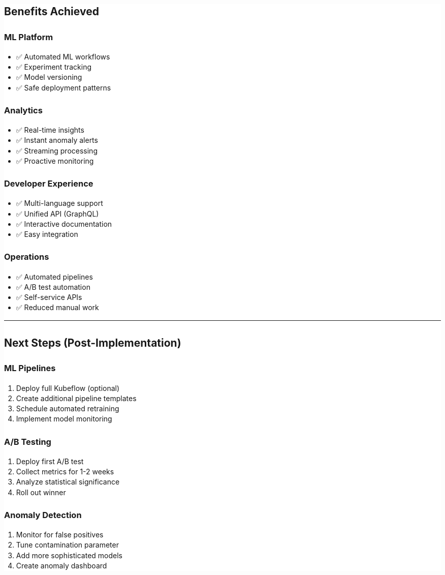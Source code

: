 
## Benefits Achieved

### ML Platform
- ✅ Automated ML workflows
- ✅ Experiment tracking
- ✅ Model versioning
- ✅ Safe deployment patterns

### Analytics
- ✅ Real-time insights
- ✅ Instant anomaly alerts
- ✅ Streaming processing
- ✅ Proactive monitoring

### Developer Experience
- ✅ Multi-language support
- ✅ Unified API (GraphQL)
- ✅ Interactive documentation
- ✅ Easy integration

### Operations
- ✅ Automated pipelines
- ✅ A/B test automation
- ✅ Self-service APIs
- ✅ Reduced manual work

---

## Next Steps (Post-Implementation)

### ML Pipelines
1. Deploy full Kubeflow (optional)
2. Create additional pipeline templates
3. Schedule automated retraining
4. Implement model monitoring

### A/B Testing
1. Deploy first A/B test
2. Collect metrics for 1-2 weeks
3. Analyze statistical significance
4. Roll out winner

### Anomaly Detection
1. Monitor for false positives
2. Tune contamination parameter
3. Add more sophisticated models
4. Create anomaly dashboard
